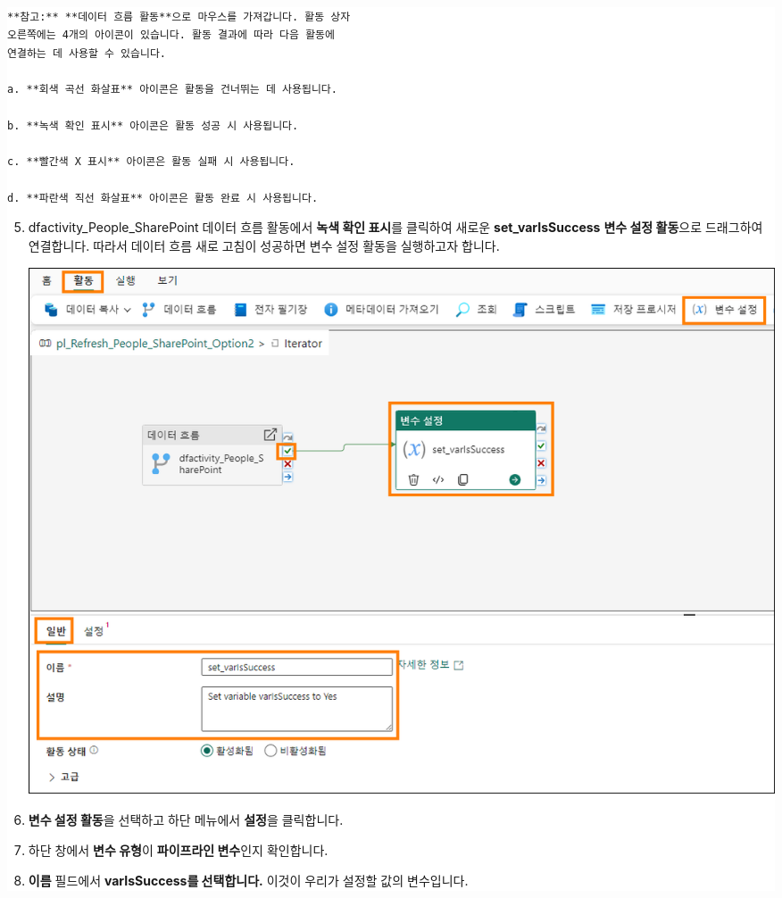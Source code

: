     **참고:** **데이터 흐름 활동**으로 마우스를 가져갑니다. 활동 상자
    오른쪽에는 4개의 아이콘이 있습니다. 활동 결과에 따라 다음 활동에
    연결하는 데 사용할 수 있습니다.

    a. **회색 곡선 화살표** 아이콘은 활동을 건너뛰는 데 사용됩니다.

    b. **녹색 확인 표시** 아이콘은 활동 성공 시 사용됩니다.

    c. **빨간색 X 표시** 아이콘은 활동 실패 시 사용됩니다.

    d. **파란색 직선 화살표** 아이콘은 활동 완료 시 사용됩니다.

5. dfactivity_People_SharePoint 데이터 흐름 활동에서 **녹색 확인
    표시**를 클릭하여 새로운 **set_varIsSuccess** **변수 설정 활동**으로
    드래그하여 연결합니다. 따라서 데이터 흐름 새로 고침이 성공하면 변수
    설정 활동을 실행하고자 합니다.

    ![](../media/lab-05/image38.png)

6. **변수 설정 활동**을 선택하고 하단 메뉴에서 **설정**을 클릭합니다.

7. 하단 창에서 **변수 유형**이 **파이프라인 변수**인지 확인합니다.

8. **이름** 필드에서 **varIsSuccess를 선택합니다.** 이것이 우리가
    설정할 값의 변수입니다.
